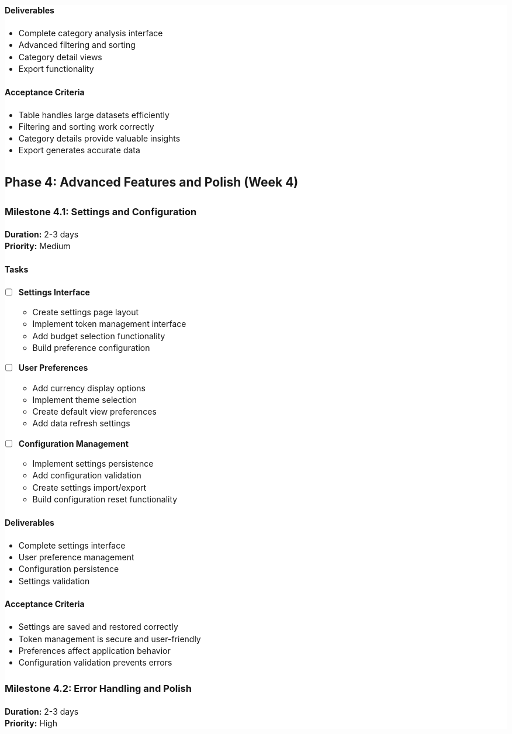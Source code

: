 #### Deliverables
- Complete category analysis interface
- Advanced filtering and sorting
- Category detail views
- Export functionality

#### Acceptance Criteria
- Table handles large datasets efficiently
- Filtering and sorting work correctly
- Category details provide valuable insights
- Export generates accurate data

## Phase 4: Advanced Features and Polish (Week 4)

### Milestone 4.1: Settings and Configuration
**Duration:** 2-3 days  
**Priority:** Medium  

#### Tasks
- [ ] **Settings Interface**
  - Create settings page layout
  - Implement token management interface
  - Add budget selection functionality
  - Build preference configuration

- [ ] **User Preferences**
  - Add currency display options
  - Implement theme selection
  - Create default view preferences
  - Add data refresh settings

- [ ] **Configuration Management**
  - Implement settings persistence
  - Add configuration validation
  - Create settings import/export
  - Build configuration reset functionality

#### Deliverables
- Complete settings interface
- User preference management
- Configuration persistence
- Settings validation

#### Acceptance Criteria
- Settings are saved and restored correctly
- Token management is secure and user-friendly
- Preferences affect application behavior
- Configuration validation prevents errors

### Milestone 4.2: Error Handling and Polish
**Duration:** 2-3 days  
**Priority:** High  

